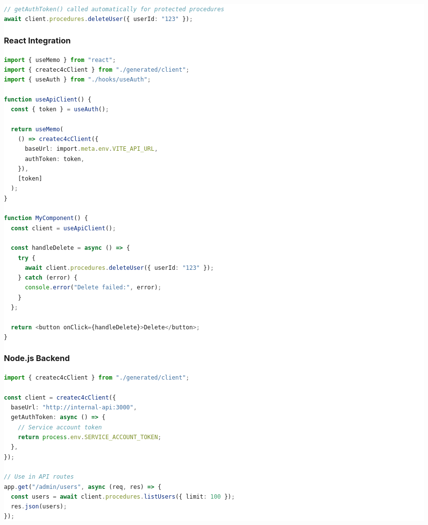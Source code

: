 ```typescript
// getAuthToken() called automatically for protected procedures
await client.procedures.deleteUser({ userId: "123" });
```

### React Integration

```typescript
import { useMemo } from "react";
import { createc4cClient } from "./generated/client";
import { useAuth } from "./hooks/useAuth";

function useApiClient() {
  const { token } = useAuth();
  
  return useMemo(
    () => createc4cClient({
      baseUrl: import.meta.env.VITE_API_URL,
      authToken: token,
    }),
    [token]
  );
}

function MyComponent() {
  const client = useApiClient();
  
  const handleDelete = async () => {
    try {
      await client.procedures.deleteUser({ userId: "123" });
    } catch (error) {
      console.error("Delete failed:", error);
    }
  };
  
  return <button onClick={handleDelete}>Delete</button>;
}
```

### Node.js Backend

```typescript
import { createc4cClient } from "./generated/client";

const client = createc4cClient({
  baseUrl: "http://internal-api:3000",
  getAuthToken: async () => {
    // Service account token
    return process.env.SERVICE_ACCOUNT_TOKEN;
  },
});

// Use in API routes
app.get("/admin/users", async (req, res) => {
  const users = await client.procedures.listUsers({ limit: 100 });
  res.json(users);
});
```


  [procedureName: string]: {